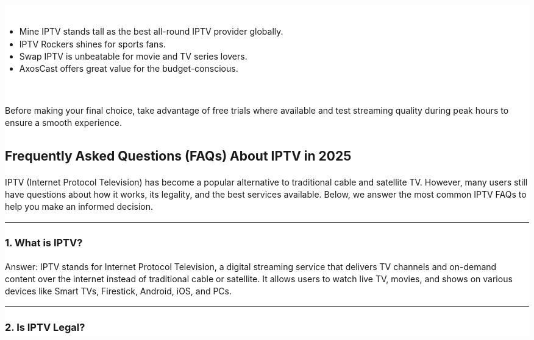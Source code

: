 &nbsp;
<ul>
 	<li><span class="font-[700]">Mine IPTV</span><span class=""> stands tall as the </span><span class="font-[700]">best all-round IPTV provider</span><span class=""> globally.</span></li>
 	<li><span class="font-[700]">IPTV Rockers</span><span class=""> shines for </span><span class="font-[700]">sports fans</span><span class="">.</span></li>
 	<li><span class="font-[700]">Swap IPTV</span><span class=""> is unbeatable for </span><span class="font-[700]">movie and TV series lovers</span><span class="">.</span></li>
 	<li><span class="font-[700]">AxosCast</span><span class=""> offers </span><span class="font-[700]">great value for the budget-conscious</span><span class="">.</span></li>
</ul>
&nbsp;

</div>
<div class="article-main__content" data-test-id="publishing-text-block">

<span class="">Before making your final choice, take advantage of free trials where available and test streaming quality during peak hours to ensure a smooth experience.</span>

</div>
<div class="article-main__content" data-test-id="publishing-text-block"></div>
<div class="article-main__content" data-test-id="publishing-text-block">
<h2 data-test-id="pulse-publishing-h1"><span class="">Frequently Asked Questions (FAQs) About IPTV in 2025</span></h2>
</div>
<div class="article-main__content" data-test-id="publishing-text-block">

<span class="">IPTV (Internet Protocol Television) has become a popular alternative to traditional cable and satellite TV. However, many users still have questions about how it works, its legality, and the best services available. Below, we answer the </span><span class="font-[700]">most common IPTV FAQs</span><span class=""> to help you make an informed decision.</span>

</div>

<hr class="my-[3.2rem] mx-auto h-[1px] border-0 bg-black-a16" data-test-id="publishing-divider-block" />

<div class="article-main__content" data-test-id="publishing-text-block">
<h3><span class="">1. What is IPTV?</span></h3>
</div>
<div class="article-main__content" data-test-id="publishing-text-block">

<span class="font-[700]">Answer:</span><span class=""> IPTV stands for </span><span class="font-[700]">Internet Protocol Television</span><span class="">, a digital streaming service that delivers TV channels and on-demand content over the internet instead of traditional cable or satellite. It allows users to watch live TV, movies, and shows on various devices like </span><span class="font-[700]">Smart TVs, Firestick, Android, iOS, and PCs</span><span class="">.</span>

</div>

<hr class="my-[3.2rem] mx-auto h-[1px] border-0 bg-black-a16" data-test-id="publishing-divider-block" />

<div class="article-main__content" data-test-id="publishing-text-block">
<h3><span class="">2. Is IPTV Legal?</span></h3>
</div>
<div class="article-main__content" data-test-id="publishing-text-block">
